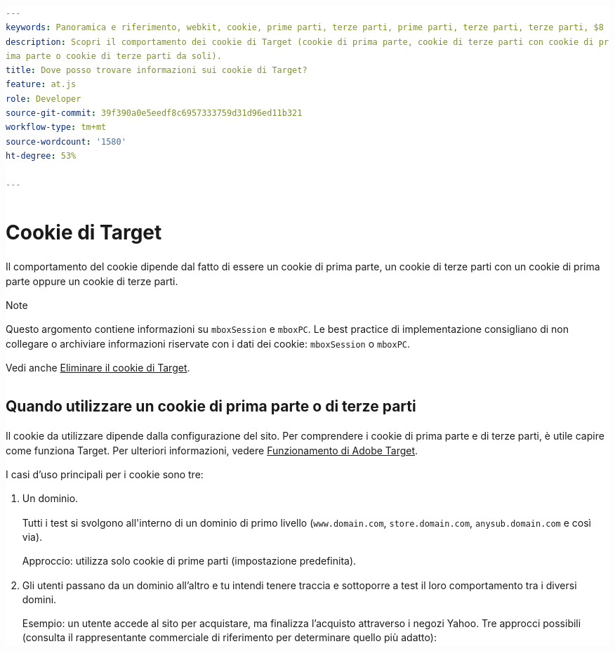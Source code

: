 ```yaml
---
keywords: Panoramica e riferimento, webkit, cookie, prime parti, terze parti, prime parti, terze parti, terze parti, $8
description: Scopri il comportamento dei cookie di Target (cookie di prima parte, cookie di terze parti con cookie di prima parte o cookie di terze parti da soli).
title: Dove posso trovare informazioni sui cookie di Target?
feature: at.js
role: Developer
source-git-commit: 39f390a0e5eedf8c6957333759d31d96ed11b321
workflow-type: tm+mt
source-wordcount: '1580'
ht-degree: 53%

---
```


# Cookie di Target

Il comportamento del cookie dipende dal fatto di essere un cookie di prima parte, un cookie di terze parti con un cookie di prima parte oppure un cookie di terze parti.

>[!NOTE]
>
>Questo argomento contiene informazioni su `mboxSession` e `mboxPC`. Le best practice di implementazione consigliano di non collegare o archiviare informazioni riservate con i dati dei cookie: `mboxSession` o `mboxPC`.

Vedi anche [Eliminare il cookie di Target](/help/dev/before-implement/privacy/cookie-deleting.md).

## Quando utilizzare un cookie di prima parte o di terze parti

Il cookie da utilizzare dipende dalla configurazione del sito. Per comprendere i cookie di prima parte e di terze parti, è utile capire come funziona Target. Per ulteriori informazioni, vedere [Funzionamento di Adobe Target](https://experienceleague.adobe.com/docs/target/using/introduction/how-target-works.html?lang=it).

I casi d’uso principali per i cookie sono tre:

1. Un dominio.

   Tutti i test si svolgono all&#39;interno di un dominio di primo livello (`www.domain.com`, `store.domain.com`, `anysub.domain.com` e così via).

   Approccio: utilizza solo cookie di prime parti (impostazione predefinita).

1. Gli utenti passano da un dominio all’altro e tu intendi tenere traccia e sottoporre a test il loro comportamento tra i diversi domini.

   Esempio: un utente accede al sito per acquistare, ma finalizza l’acquisto attraverso i negozi Yahoo. Tre approcci possibili (consulta il rappresentante commerciale di riferimento per determinare quello più adatto):
